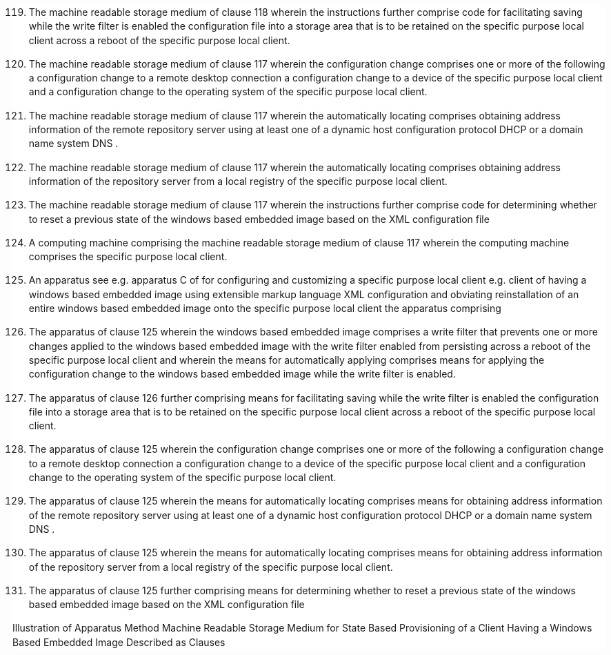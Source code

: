 119. The machine readable storage medium of clause 118 wherein the instructions further comprise code for facilitating saving while the write filter is enabled the configuration file into a storage area that is to be retained on the specific purpose local client across a reboot of the specific purpose local client.

120. The machine readable storage medium of clause 117 wherein the configuration change comprises one or more of the following a configuration change to a remote desktop connection a configuration change to a device of the specific purpose local client and a configuration change to the operating system of the specific purpose local client.

121. The machine readable storage medium of clause 117 wherein the automatically locating comprises obtaining address information of the remote repository server using at least one of a dynamic host configuration protocol DHCP or a domain name system DNS .

122. The machine readable storage medium of clause 117 wherein the automatically locating comprises obtaining address information of the repository server from a local registry of the specific purpose local client.

123. The machine readable storage medium of clause 117 wherein the instructions further comprise code for determining whether to reset a previous state of the windows based embedded image based on the XML configuration file 

124. A computing machine comprising the machine readable storage medium of clause 117 wherein the computing machine comprises the specific purpose local client.

125. An apparatus see e.g. apparatus C of for configuring and customizing a specific purpose local client e.g. client of having a windows based embedded image using extensible markup language XML configuration and obviating reinstallation of an entire windows based embedded image onto the specific purpose local client the apparatus comprising 

126. The apparatus of clause 125 wherein the windows based embedded image comprises a write filter that prevents one or more changes applied to the windows based embedded image with the write filter enabled from persisting across a reboot of the specific purpose local client and wherein the means for automatically applying comprises means for applying the configuration change to the windows based embedded image while the write filter is enabled.

127. The apparatus of clause 126 further comprising means for facilitating saving while the write filter is enabled the configuration file into a storage area that is to be retained on the specific purpose local client across a reboot of the specific purpose local client.

128. The apparatus of clause 125 wherein the configuration change comprises one or more of the following a configuration change to a remote desktop connection a configuration change to a device of the specific purpose local client and a configuration change to the operating system of the specific purpose local client.

129. The apparatus of clause 125 wherein the means for automatically locating comprises means for obtaining address information of the remote repository server using at least one of a dynamic host configuration protocol DHCP or a domain name system DNS .

130. The apparatus of clause 125 wherein the means for automatically locating comprises means for obtaining address information of the repository server from a local registry of the specific purpose local client.

131. The apparatus of clause 125 further comprising means for determining whether to reset a previous state of the windows based embedded image based on the XML configuration file 

Illustration of Apparatus Method Machine Readable Storage Medium for State Based Provisioning of a Client Having a Windows Based Embedded Image Described as Clauses 
